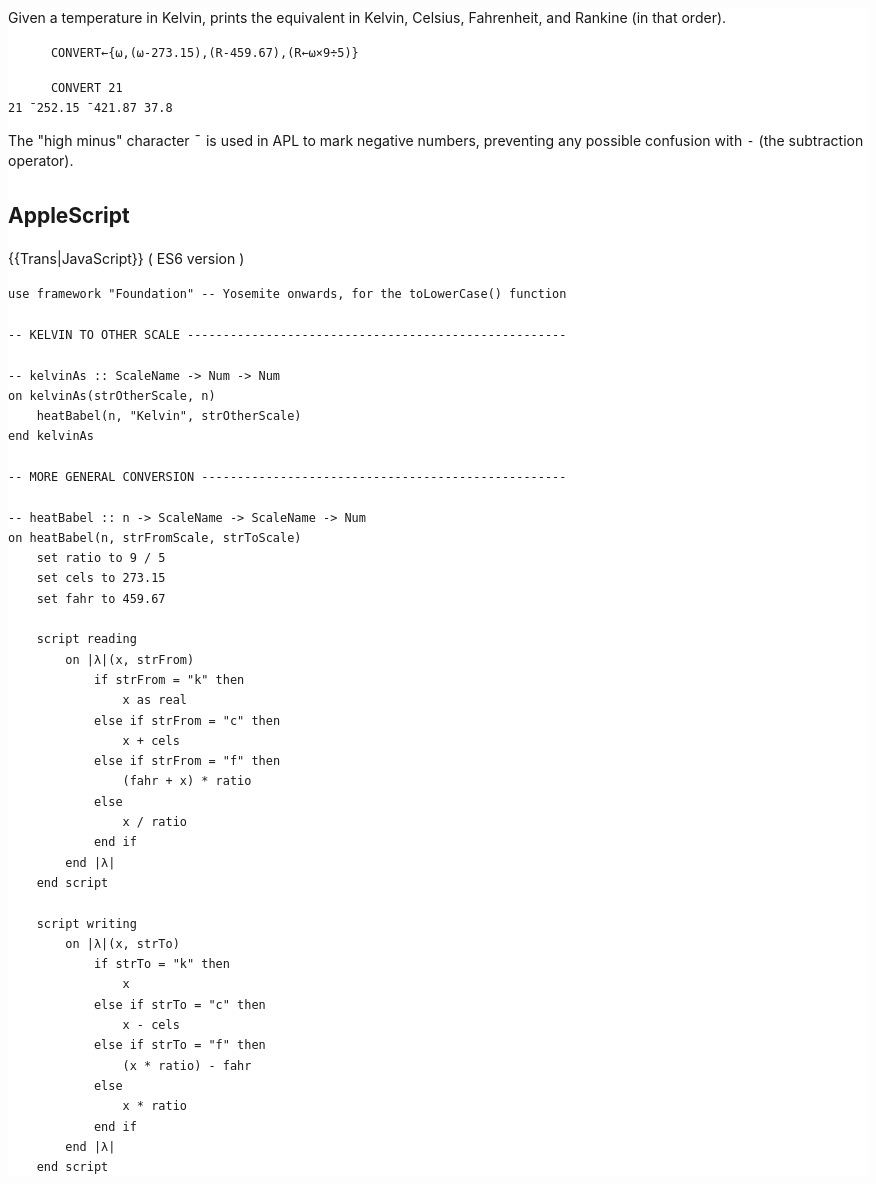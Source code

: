 Given a temperature in Kelvin, prints the equivalent in Kelvin, Celsius, Fahrenheit, and Rankine (in that order).

```apl
      CONVERT←{⍵,(⍵-273.15),(R-459.67),(R←⍵×9÷5)}
```

```apl
      CONVERT 21
21 ¯252.15 ¯421.87 37.8
```

The "high minus" character <tt>¯</tt> is used in APL to mark negative numbers, preventing any possible confusion with <tt>-</tt> (the subtraction operator).



## AppleScript

{{Trans|JavaScript}} ( ES6 version )

```AppleScript
use framework "Foundation" -- Yosemite onwards, for the toLowerCase() function

-- KELVIN TO OTHER SCALE -----------------------------------------------------

-- kelvinAs :: ScaleName -> Num -> Num
on kelvinAs(strOtherScale, n)
    heatBabel(n, "Kelvin", strOtherScale)
end kelvinAs

-- MORE GENERAL CONVERSION ---------------------------------------------------

-- heatBabel :: n -> ScaleName -> ScaleName -> Num
on heatBabel(n, strFromScale, strToScale)
    set ratio to 9 / 5
    set cels to 273.15
    set fahr to 459.67

    script reading
        on |λ|(x, strFrom)
            if strFrom = "k" then
                x as real
            else if strFrom = "c" then
                x + cels
            else if strFrom = "f" then
                (fahr + x) * ratio
            else
                x / ratio
            end if
        end |λ|
    end script

    script writing
        on |λ|(x, strTo)
            if strTo = "k" then
                x
            else if strTo = "c" then
                x - cels
            else if strTo = "f" then
                (x * ratio) - fahr
            else
                x * ratio
            end if
        end |λ|
    end script

```